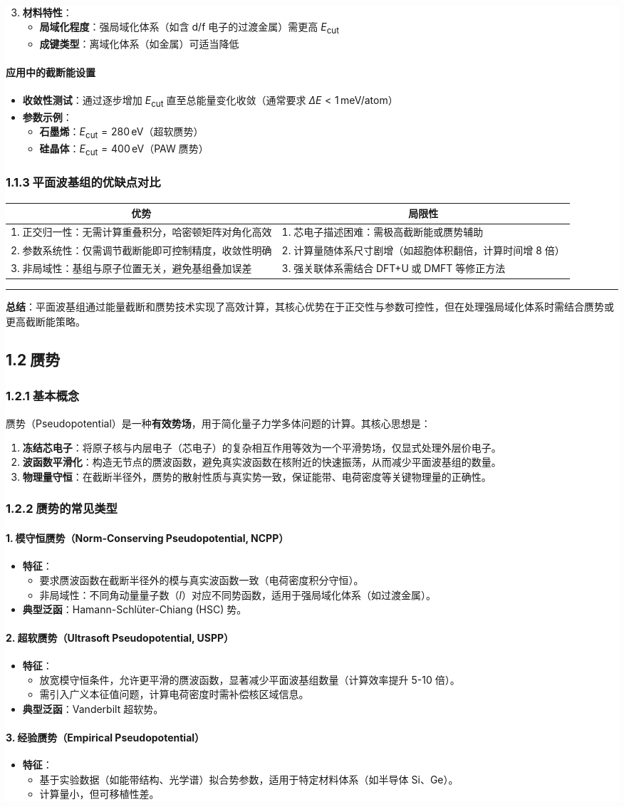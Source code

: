 3. **材料特性**：
    - **局域化程度**：强局域化体系（如含 d/f 电子的过渡金属）需更高 $E_{\text{cut}}$
    - **成键类型**：离域化体系（如金属）可适当降低

#### 应用中的截断能设置

-   **收敛性测试**：通过逐步增加 $E_{\text{cut}}$ 直至总能量变化收敛（通常要求 $\Delta E < 1\,\text{meV/atom}$）
-   **参数示例**：
    -   **石墨烯**：$E_{\text{cut}}=280\,\text{eV}$（超软赝势）
    -   **硅晶体**：$E_{\text{cut}}=400\,\text{eV}$（PAW 赝势）

### 1.1.3 平面波基组的优缺点对比

| **优势**                                              | **局限性**                                                 |
| ----------------------------------------------------- | ---------------------------------------------------------- |
| 1. 正交归一性：无需计算重叠积分，哈密顿矩阵对角化高效 | 1. 芯电子描述困难：需极高截断能或赝势辅助                  |
| 2. 参数系统性：仅需调节截断能即可控制精度，收敛性明确 | 2. 计算量随体系尺寸剧增（如超胞体积翻倍，计算时间增 8 倍） |
| 3. 非局域性：基组与原子位置无关，避免基组叠加误差     | 3. 强关联体系需结合 DFT+U 或 DMFT 等修正方法               |

---

**总结**：平面波基组通过能量截断和赝势技术实现了高效计算，其核心优势在于正交性与参数可控性，但在处理强局域化体系时需结合赝势或更高截断能策略。

## 1.2 赝势

### 1.2.1 基本概念

赝势（Pseudopotential）是一种**有效势场**，用于简化量子力学多体问题的计算。其核心思想是：

1. **冻结芯电子**：将原子核与内层电子（芯电子）的复杂相互作用等效为一个平滑势场，仅显式处理外层价电子。
2. **波函数平滑化**：构造无节点的赝波函数，避免真实波函数在核附近的快速振荡，从而减少平面波基组的数量。
3. **物理量守恒**：在截断半径外，赝势的散射性质与真实势一致，保证能带、电荷密度等关键物理量的正确性。

### 1.2.2 赝势的常见类型

#### 1. 模守恒赝势（Norm-Conserving Pseudopotential, NCPP）

-   **特征**：
    -   要求赝波函数在截断半径外的模与真实波函数一致（电荷密度积分守恒）。
    -   非局域性：不同角动量量子数（$l$）对应不同势函数，适用于强局域化体系（如过渡金属）。
-   **典型泛函**：Hamann-Schlüter-Chiang (HSC) 势。

#### 2. 超软赝势（Ultrasoft Pseudopotential, USPP）

-   **特征**：
    -   放宽模守恒条件，允许更平滑的赝波函数，显著减少平面波基组数量（计算效率提升 5-10 倍）。
    -   需引入广义本征值问题，计算电荷密度时需补偿核区域信息。
-   **典型泛函**：Vanderbilt 超软势。

#### 3. 经验赝势（Empirical Pseudopotential）

-   **特征**：
    -   基于实验数据（如能带结构、光学谱）拟合势参数，适用于特定材料体系（如半导体 Si、Ge）。
    -   计算量小，但可移植性差。
